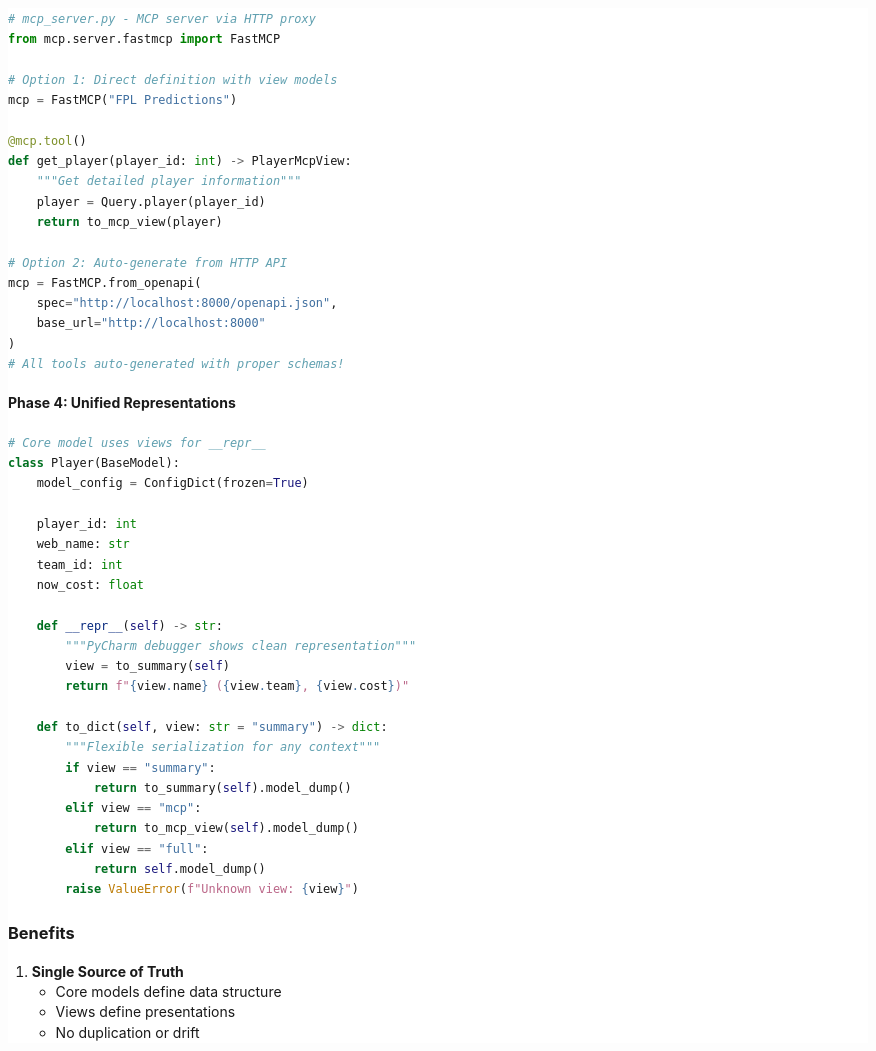 ```python
# mcp_server.py - MCP server via HTTP proxy
from mcp.server.fastmcp import FastMCP

# Option 1: Direct definition with view models
mcp = FastMCP("FPL Predictions")

@mcp.tool()
def get_player(player_id: int) -> PlayerMcpView:
    """Get detailed player information"""
    player = Query.player(player_id)
    return to_mcp_view(player)

# Option 2: Auto-generate from HTTP API
mcp = FastMCP.from_openapi(
    spec="http://localhost:8000/openapi.json",
    base_url="http://localhost:8000"
)
# All tools auto-generated with proper schemas!
```

#### Phase 4: Unified Representations
```python
# Core model uses views for __repr__
class Player(BaseModel):
    model_config = ConfigDict(frozen=True)
    
    player_id: int
    web_name: str
    team_id: int
    now_cost: float
    
    def __repr__(self) -> str:
        """PyCharm debugger shows clean representation"""
        view = to_summary(self)
        return f"{view.name} ({view.team}, {view.cost})"
    
    def to_dict(self, view: str = "summary") -> dict:
        """Flexible serialization for any context"""
        if view == "summary":
            return to_summary(self).model_dump()
        elif view == "mcp":
            return to_mcp_view(self).model_dump()
        elif view == "full":
            return self.model_dump()
        raise ValueError(f"Unknown view: {view}")
```

### Benefits

1. **Single Source of Truth**
   - Core models define data structure
   - Views define presentations
   - No duplication or drift
